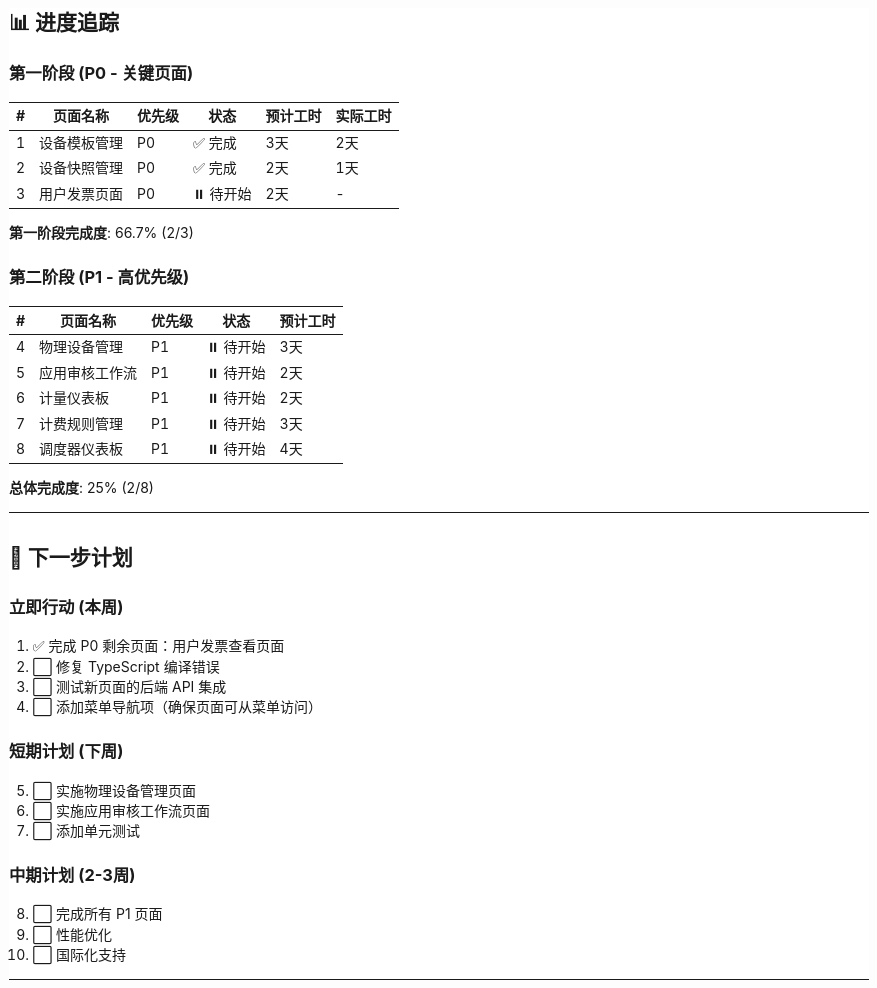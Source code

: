 
## 📊 进度追踪

### 第一阶段 (P0 - 关键页面)

| # | 页面名称 | 优先级 | 状态 | 预计工时 | 实际工时 |
|---|---------|--------|------|---------|---------|
| 1 | 设备模板管理 | P0 | ✅ 完成 | 3天 | 2天 |
| 2 | 设备快照管理 | P0 | ✅ 完成 | 2天 | 1天 |
| 3 | 用户发票页面 | P0 | ⏸️ 待开始 | 2天 | - |

**第一阶段完成度**: 66.7% (2/3)

### 第二阶段 (P1 - 高优先级)

| # | 页面名称 | 优先级 | 状态 | 预计工时 |
|---|---------|--------|------|---------|
| 4 | 物理设备管理 | P1 | ⏸️ 待开始 | 3天 |
| 5 | 应用审核工作流 | P1 | ⏸️ 待开始 | 2天 |
| 6 | 计量仪表板 | P1 | ⏸️ 待开始 | 2天 |
| 7 | 计费规则管理 | P1 | ⏸️ 待开始 | 3天 |
| 8 | 调度器仪表板 | P1 | ⏸️ 待开始 | 4天 |

**总体完成度**: 25% (2/8)

---

## 🎯 下一步计划

### 立即行动 (本周)
1. ✅ 完成 P0 剩余页面：用户发票查看页面
2. ⬜ 修复 TypeScript 编译错误
3. ⬜ 测试新页面的后端 API 集成
4. ⬜ 添加菜单导航项（确保页面可从菜单访问）

### 短期计划 (下周)
5. ⬜ 实施物理设备管理页面
6. ⬜ 实施应用审核工作流页面
7. ⬜ 添加单元测试

### 中期计划 (2-3周)
8. ⬜ 完成所有 P1 页面
9. ⬜ 性能优化
10. ⬜ 国际化支持

---

